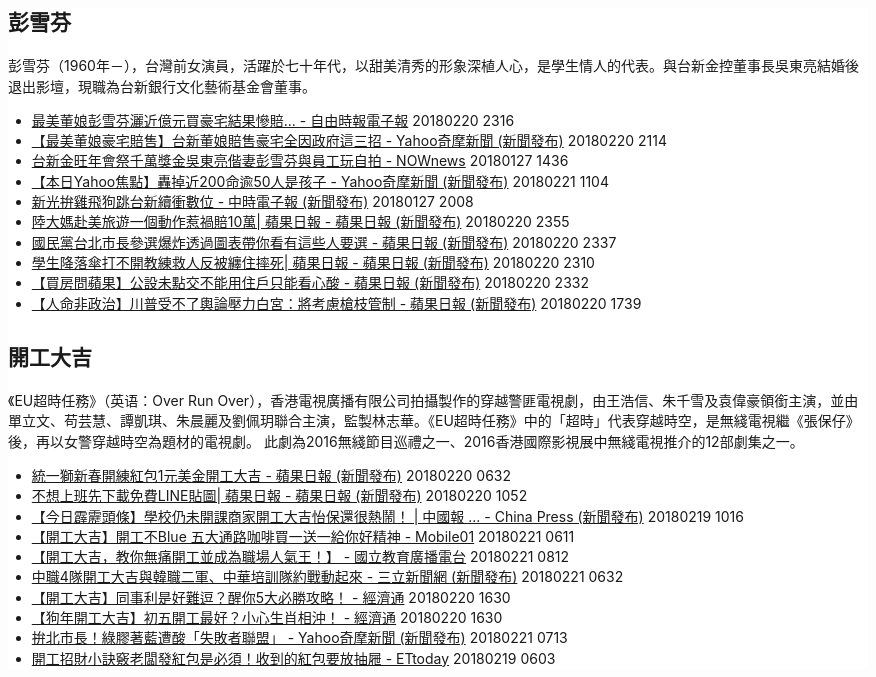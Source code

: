 ## 彭雪芬

彭雪芬（1960年－），台灣前女演員，活躍於七十年代，以甜美清秀的形象深植人心，是學生情人的代表。與台新金控董事長吳東亮結婚後退出影壇，現職為台新銀行文化藝術基金會董事。
- [最美董娘彭雪芬灑近億元買豪宅結果慘賠... - 自由時報電子報](http://news.ltn.com.tw/news/business/breakingnews/2345266 "最美董娘彭雪芬灑近億元買豪宅結果慘賠... - 自由時報電子報") 20180220 2316
- [【最美董娘豪宅賠售】台新董娘賠售豪宅全因政府這三招 - Yahoo奇摩新聞 (新聞發布)](https://tw.news.yahoo.com/%E6%9C%80%E7%BE%8E%E8%91%A3%E5%A8%98%E8%B1%AA%E5%AE%85%E8%B3%A0%E5%94%AE-%E5%8F%B0%E6%96%B0%E8%91%A3%E5%A8%98%E8%B3%A0%E5%94%AE%E8%B1%AA%E5%AE%85-%E5%85%A8%E5%9B%A0%E6%94%BF%E5%BA%9C%E9%80%99%E4%B8%89%E6%8B%9B-205956334.html "【最美董娘豪宅賠售】台新董娘賠售豪宅全因政府這三招 - Yahoo奇摩新聞 (新聞發布)") 20180220 2114
- [台新金旺年會祭千萬獎金吳東亮偕妻彭雪芬與員工玩自拍 - NOWnews](https://www.nownews.com/news/20180127/2691462 "台新金旺年會祭千萬獎金吳東亮偕妻彭雪芬與員工玩自拍 - NOWnews") 20180127 1436
- [【本日Yahoo焦點】轟掉近200命逾50人是孩子 - Yahoo奇摩新聞 (新聞發布)](https://tw.news.yahoo.com/%E3%80%90%E6%9C%AC%E6%97%A5yahoo%E7%84%A6%E9%BB%9E%E3%80%91%E8%BD%9F%E6%8E%89%E8%BF%91200%E5%91%BD-%E9%80%BE50%E4%BA%BA%E6%98%AF%E5%AD%A9%E5%AD%90-110443012.html "【本日Yahoo焦點】轟掉近200命逾50人是孩子 - Yahoo奇摩新聞 (新聞發布)") 20180221 1104
- [新光拚雞飛狗跳台新續衝數位 - 中時電子報 (新聞發布)](http://www.chinatimes.com/newspapers/20180128000197-260202 "新光拚雞飛狗跳台新續衝數位 - 中時電子報 (新聞發布)") 20180127 2008
- [陸大媽赴美旅遊一個動作惹禍賠10萬| 蘋果日報 - 蘋果日報 (新聞發布)](https://tw.appledaily.com/new/realtime/20180221/1301225/ "陸大媽赴美旅遊一個動作惹禍賠10萬| 蘋果日報 - 蘋果日報 (新聞發布)") 20180220 2355
- [國民黨台北市長參選爆炸透過圖表帶你看有這些人要選 - 蘋果日報 (新聞發布)](https://tw.appledaily.com/new/realtime/20180221/1301127/ "國民黨台北市長參選爆炸透過圖表帶你看有這些人要選 - 蘋果日報 (新聞發布)") 20180220 2337
- [學生降落傘打不開教練救人反被纏住摔死| 蘋果日報 - 蘋果日報 (新聞發布)](https://tw.appledaily.com/new/realtime/20180221/1301218/ "學生降落傘打不開教練救人反被纏住摔死| 蘋果日報 - 蘋果日報 (新聞發布)") 20180220 2310
- [【買房問蘋果】公設未點交不能用住戶只能看心酸 - 蘋果日報 (新聞發布)](https://tw.appledaily.com/new/realtime/20180221/1297397/ "【買房問蘋果】公設未點交不能用住戶只能看心酸 - 蘋果日報 (新聞發布)") 20180220 2332
- [【人命非政治】川普受不了輿論壓力白宮：將考慮槍枝管制 - 蘋果日報 (新聞發布)](https://tw.appledaily.com/new/realtime/20180221/1301179/ "【人命非政治】川普受不了輿論壓力白宮：將考慮槍枝管制 - 蘋果日報 (新聞發布)") 20180220 1739

## 開工大吉

《EU超時任務》（英语：Over Run Over），香港電視廣播有限公司拍攝製作的穿越警匪電視劇，由王浩信、朱千雪及袁偉豪領銜主演，並由單立文、苟芸慧、譚凱琪、朱晨麗及劉佩玥聯合主演，監製林志華。《EU超時任務》中的「超時」代表穿越時空，是無綫電視繼《張保仔》後，再以女警穿越時空為題材的電視劇。
此劇為2016無綫節目巡禮之一、2016香港國際影視展中無綫電視推介的12部劇集之一。
- [統一獅新春開練紅包1元美金開工大吉 - 蘋果日報 (新聞發布)](https://tw.appledaily.com/new/realtime/20180220/1300940/ "統一獅新春開練紅包1元美金開工大吉 - 蘋果日報 (新聞發布)") 20180220 0632
- [不想上班先下載免費LINE貼圖| 蘋果日報 - 蘋果日報 (新聞發布)](https://tw.appledaily.com/new/realtime/20180220/1301105/ "不想上班先下載免費LINE貼圖| 蘋果日報 - 蘋果日報 (新聞發布)") 20180220 1052
- [【今日霹靂頭條】學校仍未開課商家開工大吉怡保還很熱鬧！ | 中國報 ... - China Press (新聞發布)](http://www.chinapress.com.my/20180219/%E3%80%90%E4%BB%8A%E6%97%A5%E9%9C%B9%E9%9D%82%E9%A0%AD%E6%A2%9D%E3%80%91%E5%AD%B8%E6%A0%A1%E4%BB%8D%E6%9C%AA%E9%96%8B%E8%AA%B2%E5%95%86%E5%AE%B6%E9%96%8B%E5%B7%A5%E5%A4%A7%E5%90%89-%E6%80%A1%E4%BF%9D/ "【今日霹靂頭條】學校仍未開課商家開工大吉怡保還很熱鬧！ | 中國報 ... - China Press (新聞發布)") 20180219 1016
- [【開工大吉】開工不Blue 五大通路咖啡買一送一給你好精神 - Mobile01](https://www.mobile01.com/newsdetail/24242/7eleven-familymart-starbucks-buy1get1free "【開工大吉】開工不Blue 五大通路咖啡買一送一給你好精神 - Mobile01") 20180221 0611
- [【開工大吉，教你無痛開工並成為職場人氣王！】 - 國立教育廣播電台](http://www.ner.gov.tw/otherInfo/eventNews/?recordId=2553&_sp=detail "【開工大吉，教你無痛開工並成為職場人氣王！】 - 國立教育廣播電台") 20180221 0812
- [中職4隊開工大吉與韓職二軍、中華培訓隊約戰動起來 - 三立新聞網 (新聞發布)](http://www.setn.com/News.aspx?NewsID=350267 "中職4隊開工大吉與韓職二軍、中華培訓隊約戰動起來 - 三立新聞網 (新聞發布)") 20180221 0632
- [【開工大吉】同事利是好難逗？醒你5大必勝攻略！ - 經濟通](http://lifestyle.etnet.com.hk/column/index.php/management/workgossip/52091 "【開工大吉】同事利是好難逗？醒你5大必勝攻略！ - 經濟通") 20180220 1630
- [【狗年開工大吉】初五開工最好？小心生肖相沖！ - 經濟通](http://lifestyle.etnet.com.hk/column/index.php/leisure/zodiac/52083 "【狗年開工大吉】初五開工最好？小心生肖相沖！ - 經濟通") 20180220 1630
- [拚北市長！綠膠著藍遭酸「失敗者聯盟」 - Yahoo奇摩新聞 (新聞發布)](https://tw.news.yahoo.com/%E6%8B%9A%E5%8C%97%E5%B8%82%E9%95%B7-%E7%B6%A0%E8%86%A0%E8%91%97-%E8%97%8D%E9%81%AD%E9%85%B8-%E5%A4%B1%E6%95%97%E8%80%85%E8%81%AF%E7%9B%9F-055840105.html "拚北市長！綠膠著藍遭酸「失敗者聯盟」 - Yahoo奇摩新聞 (新聞發布)") 20180221 0713
- [開工招財小訣竅老闆發紅包是必須！收到的紅包要放抽屜 - ETtoday](https://www.ettoday.net/dalemon/post/33769 "開工招財小訣竅老闆發紅包是必須！收到的紅包要放抽屜 - ETtoday") 20180219 0603
